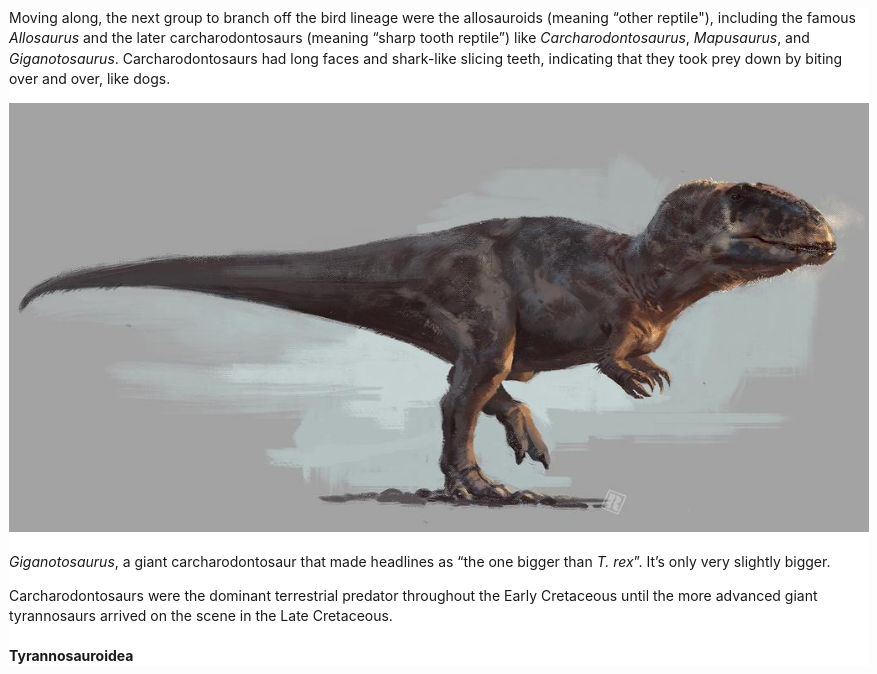 Moving along, the next group to branch off the bird lineage were the allosauroids (meaning “other reptile"), including the famous *Allosaurus* and the later carcharodontosaurs (meaning “sharp tooth reptile”) like *Carcharodontosaurus*, *Mapusaurus*, and *Giganotosaurus*.  Carcharodontosaurs had long faces and shark-like slicing teeth, indicating that they took prey down by biting over and over, like dogs.

![fig-2.8](/assets/images/posts/family-overview-2.8.jpg)

*Giganotosaurus*, a giant carcharodontosaur that made headlines as “the one bigger than *T. rex*”.  It’s only very slightly bigger.

Carcharodontosaurs were the dominant terrestrial predator throughout the Early Cretaceous until the more advanced giant tyrannosaurs arrived on the scene in the Late Cretaceous.

#### Tyrannosauroidea
